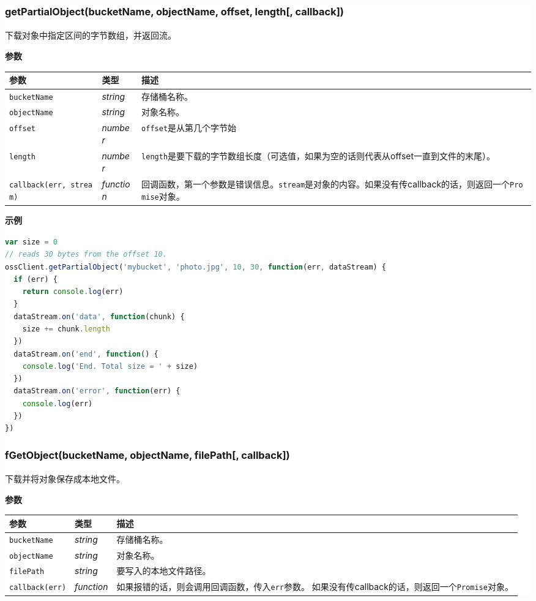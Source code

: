 

### getPartialObject(bucketName, objectName, offset, length[, callback])

下载对象中指定区间的字节数组，并返回流。

**参数**

| 参数                    | 类型       | 描述                                                         |
| :---------------------- | :--------- | :----------------------------------------------------------- |
| `bucketName`            | *string*   | 存储桶名称。                                                 |
| `objectName`            | *string*   | 对象名称。                                                   |
| `offset`                | *number*   | `offset`是从第几个字节始                                     |
| `length`                | *number*   | `length`是要下载的字节数组长度（可选值，如果为空的话则代表从offset一直到文件的末尾）。 |
| `callback(err, stream)` | *function* | 回调函数，第一个参数是错误信息。`stream`是对象的内容。如果没有传callback的话，则返回一个`Promise`对象。 |

**示例**

```js
var size = 0
// reads 30 bytes from the offset 10.
ossClient.getPartialObject('mybucket', 'photo.jpg', 10, 30, function(err, dataStream) {
  if (err) {
    return console.log(err)
  }
  dataStream.on('data', function(chunk) {
    size += chunk.length
  })
  dataStream.on('end', function() {
    console.log('End. Total size = ' + size)
  })
  dataStream.on('error', function(err) {
    console.log(err)
  })
})
```



### fGetObject(bucketName, objectName, filePath[, callback])

下载并将对象保存成本地文件。

**参数**

| 参数            | 类型       | 描述                                                         |
| :-------------- | :--------- | :----------------------------------------------------------- |
| `bucketName`    | *string*   | 存储桶名称。                                                 |
| `objectName`    | *string*   | 对象名称。                                                   |
| `filePath`      | *string*   | 要写入的本地文件路径。                                       |
| `callback(err)` | *function* | 如果报错的话，则会调用回调函数，传入`err`参数。 如果没有传callback的话，则返回一个`Promise`对象。 |
